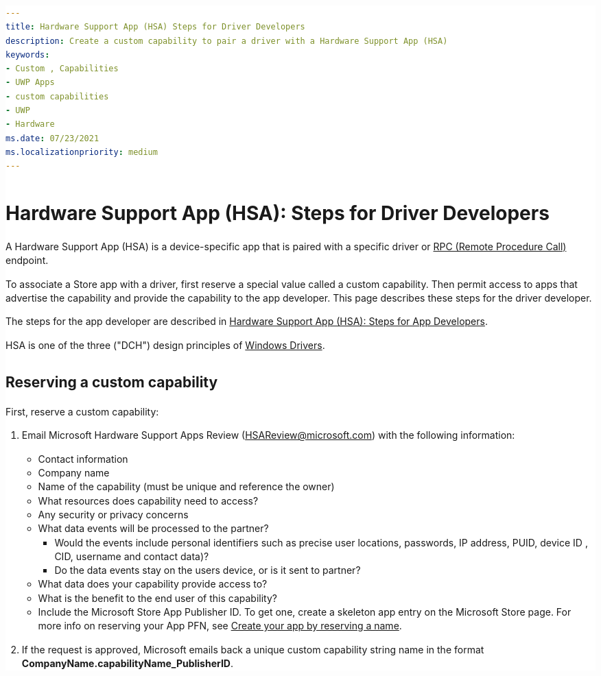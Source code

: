 ```yaml
---
title: Hardware Support App (HSA) Steps for Driver Developers
description: Create a custom capability to pair a driver with a Hardware Support App (HSA)
keywords:
- Custom , Capabilities
- UWP Apps
- custom capabilities
- UWP
- Hardware
ms.date: 07/23/2021
ms.localizationpriority: medium
---
```


# Hardware Support App (HSA): Steps for Driver Developers

A Hardware Support App (HSA) is a device-specific app that is paired with a specific driver or [RPC (Remote Procedure Call)](/windows/desktop/Rpc/rpc-start-page) endpoint.

To associate a Store app with a driver, first reserve a special value called a custom capability. Then permit access to apps that advertise the capability and provide the capability to the app developer.  This page describes these steps for the driver developer.

The steps for the app developer are described in [Hardware Support App (HSA): Steps for App Developers](hardware-support-app--hsa--steps-for-app-developers.md).

HSA is one of the three ("DCH") design principles of [Windows Drivers](../develop/getting-started-with-windows-drivers.md).

## Reserving a custom capability

First, reserve a custom capability:

1. Email Microsoft Hardware Support Apps Review (<HSAReview@microsoft.com>) with the following information:

    - Contact information
    - Company name
    - Name of the capability (must be unique and reference the owner)
    - What resources does capability need to access?
    - Any security or privacy concerns
    - What data events will be processed to the partner?
      - Would the events include personal identifiers such as  precise user locations, passwords, IP address, PUID, device ID , CID, username and contact data)?
      - Do the data events stay on the users device, or is it sent  to partner?
    - What data does your capability provide access to?
    - What is the benefit to the end user of this capability?
    - Include the Microsoft Store App Publisher ID.  To get one, create a skeleton app entry on the Microsoft Store page. For more info on reserving your App PFN, see [Create your app by reserving a name](/windows/uwp/publish/create-your-app-by-reserving-a-name).

1. If the request is approved, Microsoft emails back a unique custom capability string name in the format **CompanyName.capabilityName_PublisherID**.
